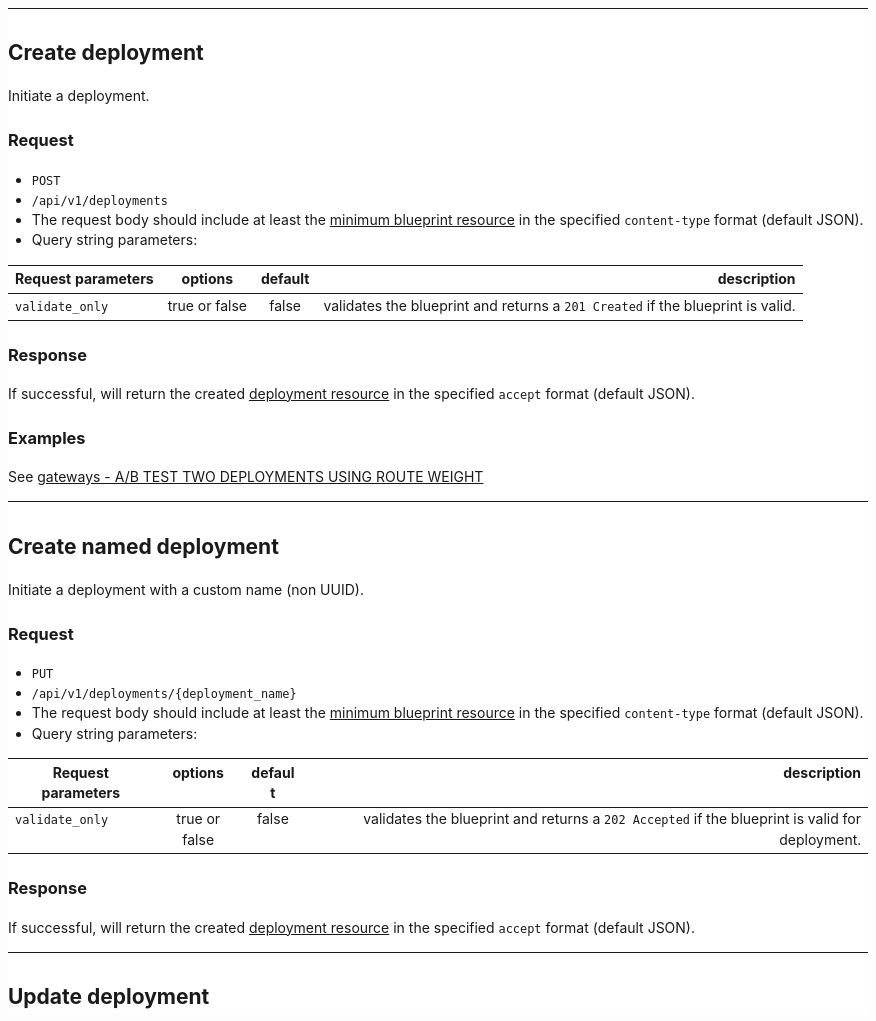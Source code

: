 --------------

## Create deployment

Initiate a deployment.

### Request
* `POST`
* `/api/v1/deployments`
* The request body should include at least the [minimum blueprint resource](/documentation/api/v0.9.3/api-blueprints/#blueprint-resource) in the specified `content-type` format (default JSON).
* Query string parameters:

| Request parameters     | options           | default          | description      |
| ------------- |:-----------------:|:----------------:| ----------------:|
| `validate_only` | true or false     | false            | validates the blueprint and returns a `201 Created` if the blueprint is valid.

### Response
If successful, will return the created [deployment resource](/documentation/api/v0.9.3/api-deployments/#deployment-resource) in the specified `accept` format (default JSON).

### Examples

See [gateways - A/B TEST TWO DEPLOYMENTS USING ROUTE WEIGHT](/documentation/using-vamp/gateways/#example-a-b-test-two-deployments-using-route-weight)

--------------

## Create named deployment

Initiate a deployment with a custom name (non UUID).

### Request
* `PUT`
* `/api/v1/deployments/{deployment_name}`
* The request body should include at least the [minimum blueprint resource](/documentation/api/v0.9.3/api-blueprints/#blueprint-resource) in the specified `content-type` format (default JSON).
* Query string parameters:

| Request parameters     | options           | default          | description      |
| ------------- |:-----------------:|:----------------:| ----------------:|
| `validate_only` | true or false     | false            | validates the blueprint and returns a `202 Accepted` if the blueprint is valid for deployment.

### Response
If successful, will return the created [deployment resource](/documentation/api/v0.9.3/api-deployments/#deployment-resource) in the specified `accept` format (default JSON).

------------

## Update deployment
